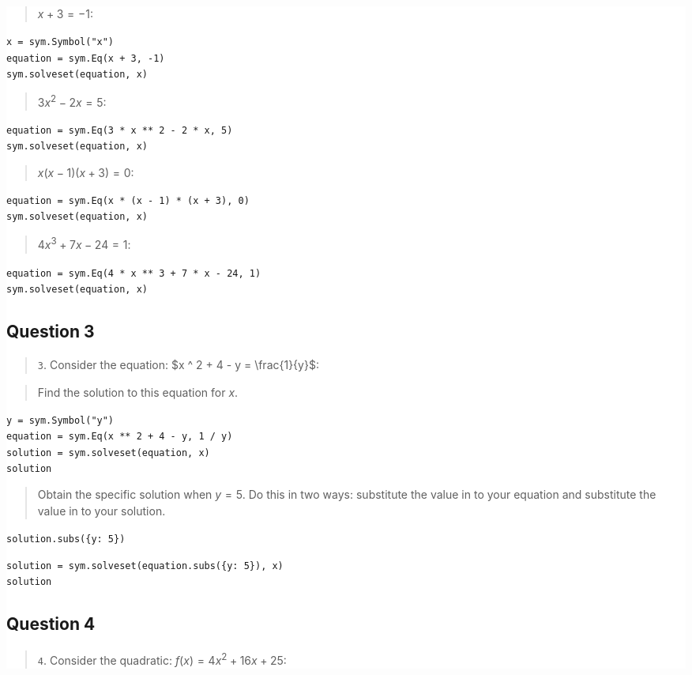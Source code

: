 > $x + 3 = -1$:

```{code-cell} ipython3
x = sym.Symbol("x")
equation = sym.Eq(x + 3, -1)
sym.solveset(equation, x)
```

> $3 x ^ 2 - 2 x = 5$:

```{code-cell} ipython3
equation = sym.Eq(3 * x ** 2 - 2 * x, 5)
sym.solveset(equation, x)
```

> $x (x - 1) (x + 3) = 0$:

```{code-cell} ipython3
equation = sym.Eq(x * (x - 1) * (x + 3), 0)
sym.solveset(equation, x)
```

> $4 x ^3 + 7x - 24 = 1$:

```{code-cell} ipython3
equation = sym.Eq(4 * x ** 3 + 7 * x - 24, 1)
sym.solveset(equation, x)
```

## Question 3

> `3`. Consider the equation: $x ^ 2 + 4 - y = \frac{1}{y}$:

> Find the solution to this equation for $x$.

```{code-cell} ipython3
y = sym.Symbol("y")
equation = sym.Eq(x ** 2 + 4 - y, 1 / y)
solution = sym.solveset(equation, x)
solution
```

> Obtain the specific solution when $y = 5$. Do this in two ways:
> substitute the value in to your equation and substitute the value in to
> your solution.

```{code-cell} ipython3
solution.subs({y: 5})
```

```{code-cell} ipython3
solution = sym.solveset(equation.subs({y: 5}), x)
solution
```

## Question 4

> `4`. Consider the quadratic: $f(x)=4x ^ 2 + 16x + 25$:
